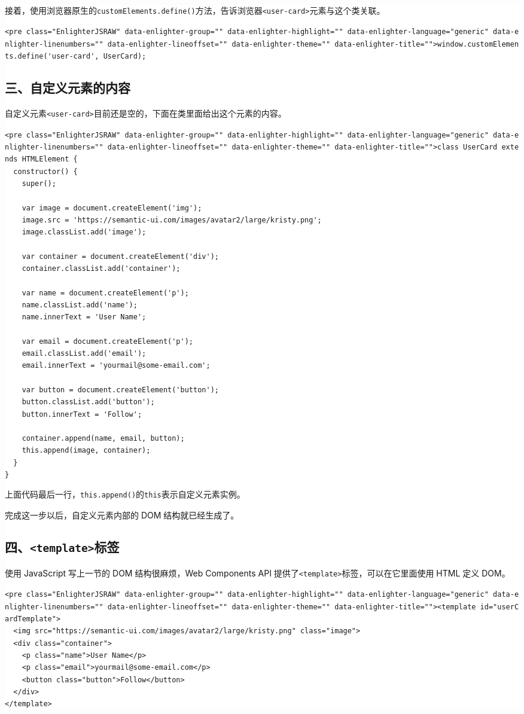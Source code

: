 接着，使用浏览器原生的`customElements.define()`方法，告诉浏览器`<user-card>`元素与这个类关联。

```
<pre class="EnlighterJSRAW" data-enlighter-group="" data-enlighter-highlight="" data-enlighter-language="generic" data-enlighter-linenumbers="" data-enlighter-lineoffset="" data-enlighter-theme="" data-enlighter-title="">window.customElements.define('user-card', UserCard);
```

## 三、自定义元素的内容

自定义元素`<user-card>`目前还是空的，下面在类里面给出这个元素的内容。

```
<pre class="EnlighterJSRAW" data-enlighter-group="" data-enlighter-highlight="" data-enlighter-language="generic" data-enlighter-linenumbers="" data-enlighter-lineoffset="" data-enlighter-theme="" data-enlighter-title="">class UserCard extends HTMLElement {
  constructor() {
    super();

    var image = document.createElement('img');
    image.src = 'https://semantic-ui.com/images/avatar2/large/kristy.png';
    image.classList.add('image');

    var container = document.createElement('div');
    container.classList.add('container');

    var name = document.createElement('p');
    name.classList.add('name');
    name.innerText = 'User Name';

    var email = document.createElement('p');
    email.classList.add('email');
    email.innerText = 'yourmail@some-email.com';

    var button = document.createElement('button');
    button.classList.add('button');
    button.innerText = 'Follow';

    container.append(name, email, button);
    this.append(image, container);
  }
}
```

上面代码最后一行，`this.append()`的`this`表示自定义元素实例。

完成这一步以后，自定义元素内部的 DOM 结构就已经生成了。

## 四、`<template>`标签

使用 JavaScript 写上一节的 DOM 结构很麻烦，Web Components API 提供了`<template>`标签，可以在它里面使用 HTML 定义 DOM。

```
<pre class="EnlighterJSRAW" data-enlighter-group="" data-enlighter-highlight="" data-enlighter-language="generic" data-enlighter-linenumbers="" data-enlighter-lineoffset="" data-enlighter-theme="" data-enlighter-title=""><template id="userCardTemplate">
  <img src="https://semantic-ui.com/images/avatar2/large/kristy.png" class="image">
  <div class="container">
    <p class="name">User Name</p>
    <p class="email">yourmail@some-email.com</p>
    <button class="button">Follow</button>
  </div>
</template>
```
